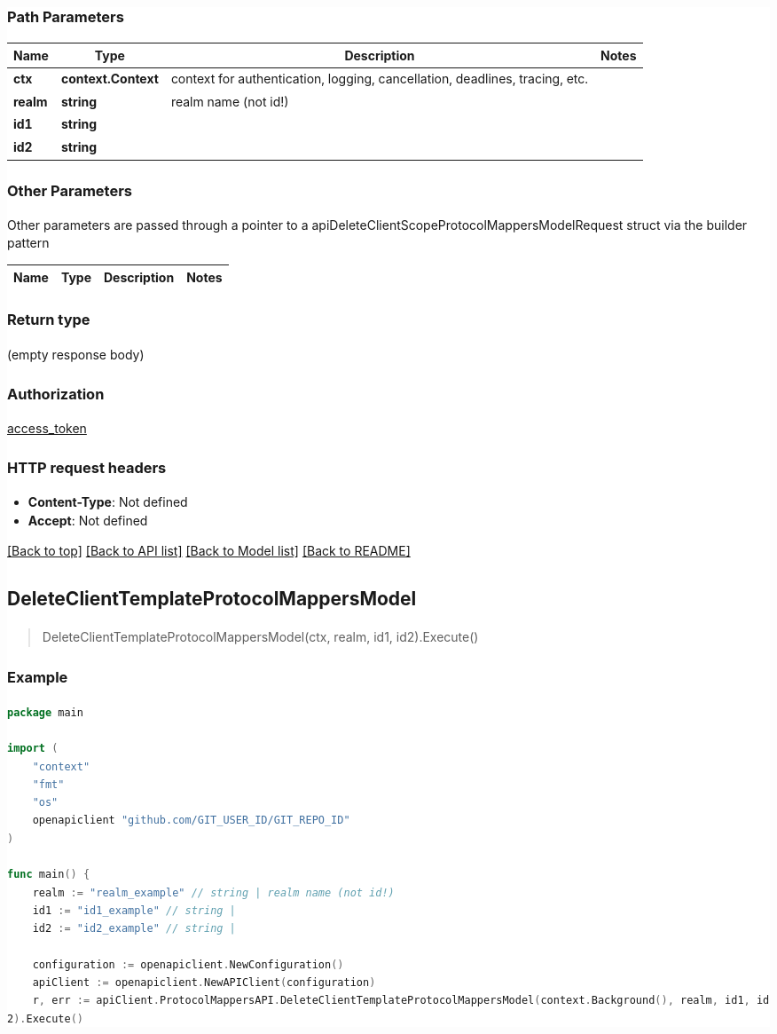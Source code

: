 ### Path Parameters


Name | Type | Description  | Notes
------------- | ------------- | ------------- | -------------
**ctx** | **context.Context** | context for authentication, logging, cancellation, deadlines, tracing, etc.
**realm** | **string** | realm name (not id!) | 
**id1** | **string** |  | 
**id2** | **string** |  | 

### Other Parameters

Other parameters are passed through a pointer to a apiDeleteClientScopeProtocolMappersModelRequest struct via the builder pattern


Name | Type | Description  | Notes
------------- | ------------- | ------------- | -------------




### Return type

 (empty response body)

### Authorization

[access_token](../README.md#access_token)

### HTTP request headers

- **Content-Type**: Not defined
- **Accept**: Not defined

[[Back to top]](#) [[Back to API list]](../README.md#documentation-for-api-endpoints)
[[Back to Model list]](../README.md#documentation-for-models)
[[Back to README]](../README.md)


## DeleteClientTemplateProtocolMappersModel

> DeleteClientTemplateProtocolMappersModel(ctx, realm, id1, id2).Execute()





### Example

```go
package main

import (
	"context"
	"fmt"
	"os"
	openapiclient "github.com/GIT_USER_ID/GIT_REPO_ID"
)

func main() {
	realm := "realm_example" // string | realm name (not id!)
	id1 := "id1_example" // string | 
	id2 := "id2_example" // string | 

	configuration := openapiclient.NewConfiguration()
	apiClient := openapiclient.NewAPIClient(configuration)
	r, err := apiClient.ProtocolMappersAPI.DeleteClientTemplateProtocolMappersModel(context.Background(), realm, id1, id2).Execute()
```